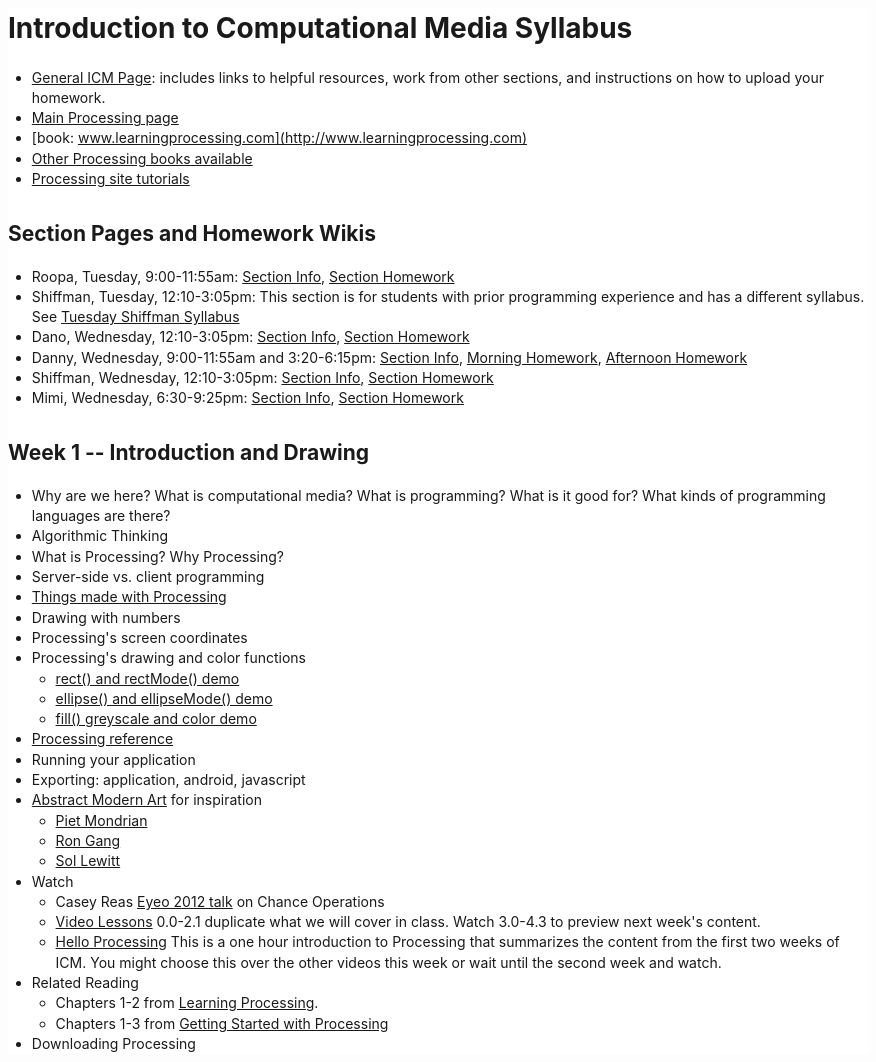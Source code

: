 Introduction to Computational Media Syllabus
============================================
- [General ICM Page](https://github.com/ITPNYU/ICM-2014/blob/master/README.md): includes links to helpful resources, work from other sections, and instructions on how to upload your homework.
- [Main Processing page](http://processing.org/)
- [book: www.learningprocessing.com](http://www.learningprocessing.com)
- [Other Processing books available](http://processing.org/learning/books/)
- [Processing site tutorials](http://www.processing.org/learning/)

Section Pages and Homework Wikis
--------------------------------
- Roopa, Tuesday, 9:00-11:55am:  [Section Info](https://github.com/ITPNYU/ICM-2014/blob/master/sections/Roopa-Tues-2014.md), [Section Homework](https://github.com/ITPNYU/ICM-2014/wiki/Homework-Roopa-Tuesday)
- Shiffman, Tuesday, 12:10-3:05pm: This section is for students with prior programming experience and has a different syllabus.  See [Tuesday Shiffman Syllabus](https://github.com/ITPNYU/ICM-2014/blob/master/Syllabus-2014-Shiffman-Tues.md)
- Dano, Wednesday, 12:10-3:05pm:  [Section Info](https://github.com/ITPNYU/ICM-2014/blob/master/sections/Dano-Wed-2014.md), [Section Homework](https://github.com/ITPNYU/ICM-2014/wiki/Homework-Dano-Wednesday)
- Danny, Wednesday, 9:00-11:55am and 3:20-6:15pm:  [Section Info](https://github.com/ITPNYU/ICM-2014/blob/master/sections/Rozin-Wed-2014.md), [Morning Homework](https://github.com/ITPNYU/ICM-2014/wiki/Homework-Rozin-Wed_Morning), [Afternoon Homework](https://github.com/ITPNYU/ICM-2014/wiki/Homework-Rozin-Wed-afternoon)
- Shiffman, Wednesday, 12:10-3:05pm:  [Section Info](https://github.com/ITPNYU/ICM-2014/blob/master/sections/Shiffman-Wed-2014.md), [Section Homework](https://github.com/ITPNYU/ICM-2014/wiki/Homework-Shiffman-Wednesday)
- Mimi, Wednesday, 6:30-9:25pm: [Section Info](https://github.com/ITPNYU/ICM-2014/blob/master/sections/Mimi-Wed-2014.md), [Section Homework](https://github.com/ITPNYU/ICM-2014/wiki/Homework-Mimi-Wednesday)

Week 1 -- Introduction and Drawing
----------------------------------
- Why are we here? What is computational media?  What is programming? What is it good for? What kinds of programming languages are there?
- Algorithmic Thinking
- What is Processing?  Why Processing?
- Server-side vs. client programming
- [Things made with Processing](https://github.com/ITPNYU/ICM-2014/wiki/Projects)
- Drawing with numbers
- Processing's screen coordinates
- Processing's drawing and color functions
    - [rect() and rectMode() demo](http://itp.nyu.edu/~ck987/rectDemo/)
    - [ellipse() and ellipseMode() demo](http://itp.nyu.edu/~ck987/ellipseDemo/)
    - [fill() greyscale and color demo](http://itp.nyu.edu/~ck987/colorDemo/)
- [Processing reference](http://processing.org/reference)
- Running your application
- Exporting: application, android, javascript
- [Abstract Modern Art](http://www.abstractmodernart.com/) for inspiration
    - [Piet Mondrian](http://images.google.com/images?q=mondrian)
    - [Ron Gang](http://www.iarc.org/~4x1mk/nonfig1.htm)
    - [Sol Lewitt](http://www.ericdoeringer.com/ConArtRec/LeWitt/LeWitt.html)
- Watch
    - Casey Reas [Eyeo 2012 talk](https://vimeo.com/45851523) on Chance Operations
    - [Video Lessons](http://icm.shiffman.net/) 0.0-2.1 duplicate what we will cover in class.  Watch 3.0-4.3 to preview next week's content.
    - [Hello Processing](http://hello.processing.org/) This is a one hour introduction to Processing that summarizes the content from the first two weeks of ICM. You might choose this over the other videos this week or wait until the second week and watch. 
- Related Reading
    - Chapters 1-2 from [Learning Processing](http://www.learningprocessing.com).
    - Chapters 1-3 from [Getting Started with Processing](http://my.safaribooksonline.com/9781449379827?portal=oreilly&cid=orm-cat-readnow-9781449379827)
- Downloading Processing